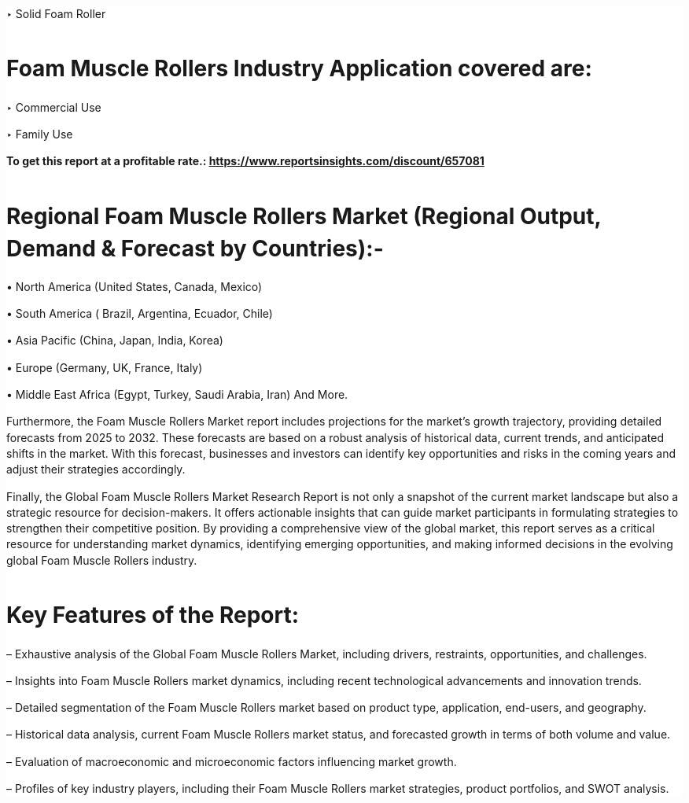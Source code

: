 ‣ Solid Foam Roller

# <strong>Foam Muscle Rollers Industry Application covered are:</strong>

‣ Commercial Use

‣ Family Use

<strong>To get this report at a profitable rate.: <a href=https://www.reportsinsights.com/discount/657081>https://www.reportsinsights.com/discount/657081</a></strong>

# <strong>Regional Foam Muscle Rollers Market (Regional Output, Demand &amp; Forecast by Countries):-</strong>

• North America (United States, Canada, Mexico)

• South America ( Brazil, Argentina, Ecuador, Chile)

• Asia Pacific (China, Japan, India, Korea)

• Europe (Germany, UK, France, Italy)

• Middle East Africa (Egypt, Turkey, Saudi Arabia, Iran) And More.

Furthermore, the Foam Muscle Rollers Market report includes projections for the market’s growth trajectory, providing detailed forecasts from 2025 to 2032. These forecasts are based on a robust analysis of historical data, current trends, and anticipated shifts in the market. With this forecast, businesses and investors can identify key opportunities and risks in the coming years and adjust their strategies accordingly.

Finally, the Global Foam Muscle Rollers Market Research Report is not only a snapshot of the current market landscape but also a strategic resource for decision-makers. It offers actionable insights that can guide market participants in formulating strategies to strengthen their competitive position. By providing a comprehensive view of the global market, this report serves as a critical resource for understanding market dynamics, identifying emerging opportunities, and making informed decisions in the evolving global Foam Muscle Rollers industry.

# <strong>Key Features of the Report:</strong>

– Exhaustive analysis of the Global Foam Muscle Rollers Market, including drivers, restraints, opportunities, and challenges.

– Insights into Foam Muscle Rollers market dynamics, including recent technological advancements and innovation trends.

– Detailed segmentation of the Foam Muscle Rollers market based on product type, application, end-users, and geography.

– Historical data analysis, current Foam Muscle Rollers market status, and forecasted growth in terms of both volume and value.

– Evaluation of macroeconomic and microeconomic factors influencing market growth.

– Profiles of key industry players, including their Foam Muscle Rollers market strategies, product portfolios, and SWOT analysis.
